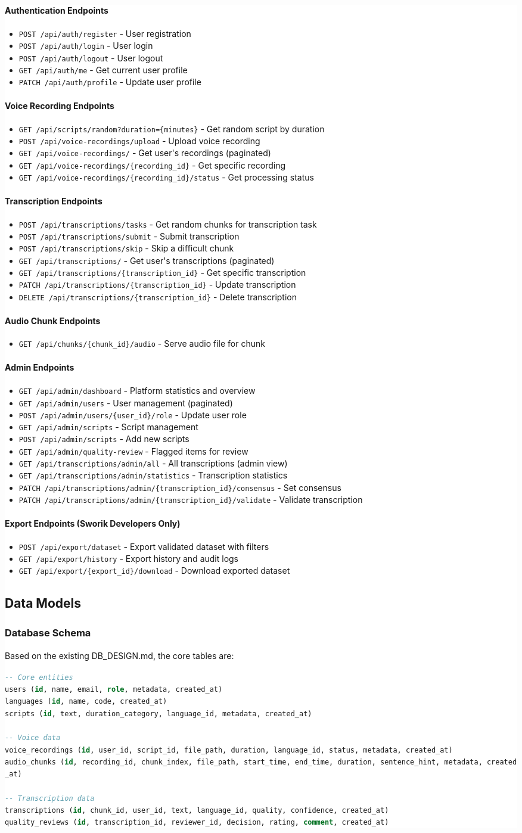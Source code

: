 #### Authentication Endpoints
- `POST /api/auth/register` - User registration
- `POST /api/auth/login` - User login
- `POST /api/auth/logout` - User logout
- `GET /api/auth/me` - Get current user profile
- `PATCH /api/auth/profile` - Update user profile

#### Voice Recording Endpoints
- `GET /api/scripts/random?duration={minutes}` - Get random script by duration
- `POST /api/voice-recordings/upload` - Upload voice recording
- `GET /api/voice-recordings/` - Get user's recordings (paginated)
- `GET /api/voice-recordings/{recording_id}` - Get specific recording
- `GET /api/voice-recordings/{recording_id}/status` - Get processing status

#### Transcription Endpoints
- `POST /api/transcriptions/tasks` - Get random chunks for transcription task
- `POST /api/transcriptions/submit` - Submit transcription
- `POST /api/transcriptions/skip` - Skip a difficult chunk
- `GET /api/transcriptions/` - Get user's transcriptions (paginated)
- `GET /api/transcriptions/{transcription_id}` - Get specific transcription
- `PATCH /api/transcriptions/{transcription_id}` - Update transcription
- `DELETE /api/transcriptions/{transcription_id}` - Delete transcription

#### Audio Chunk Endpoints
- `GET /api/chunks/{chunk_id}/audio` - Serve audio file for chunk

#### Admin Endpoints
- `GET /api/admin/dashboard` - Platform statistics and overview
- `GET /api/admin/users` - User management (paginated)
- `POST /api/admin/users/{user_id}/role` - Update user role
- `GET /api/admin/scripts` - Script management
- `POST /api/admin/scripts` - Add new scripts
- `GET /api/admin/quality-review` - Flagged items for review
- `GET /api/transcriptions/admin/all` - All transcriptions (admin view)
- `GET /api/transcriptions/admin/statistics` - Transcription statistics
- `PATCH /api/transcriptions/admin/{transcription_id}/consensus` - Set consensus
- `PATCH /api/transcriptions/admin/{transcription_id}/validate` - Validate transcription

#### Export Endpoints (Sworik Developers Only)
- `POST /api/export/dataset` - Export validated dataset with filters
- `GET /api/export/history` - Export history and audit logs
- `GET /api/export/{export_id}/download` - Download exported dataset

## Data Models

### Database Schema

Based on the existing DB_DESIGN.md, the core tables are:

```sql
-- Core entities
users (id, name, email, role, metadata, created_at)
languages (id, name, code, created_at)
scripts (id, text, duration_category, language_id, metadata, created_at)

-- Voice data
voice_recordings (id, user_id, script_id, file_path, duration, language_id, status, metadata, created_at)
audio_chunks (id, recording_id, chunk_index, file_path, start_time, end_time, duration, sentence_hint, metadata, created_at)

-- Transcription data
transcriptions (id, chunk_id, user_id, text, language_id, quality, confidence, created_at)
quality_reviews (id, transcription_id, reviewer_id, decision, rating, comment, created_at)
```